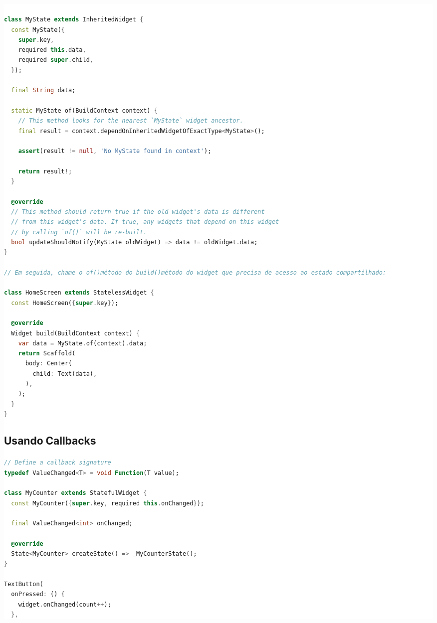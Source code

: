``` dart

class MyState extends InheritedWidget {
  const MyState({
    super.key,
    required this.data,
    required super.child,
  });

  final String data;

  static MyState of(BuildContext context) {
    // This method looks for the nearest `MyState` widget ancestor.
    final result = context.dependOnInheritedWidgetOfExactType<MyState>();

    assert(result != null, 'No MyState found in context');

    return result!;
  }

  @override
  // This method should return true if the old widget's data is different
  // from this widget's data. If true, any widgets that depend on this widget
  // by calling `of()` will be re-built.
  bool updateShouldNotify(MyState oldWidget) => data != oldWidget.data;
}

// Em seguida, chame o of()método do build()método do widget que precisa de acesso ao estado compartilhado:

class HomeScreen extends StatelessWidget {
  const HomeScreen({super.key});

  @override
  Widget build(BuildContext context) {
    var data = MyState.of(context).data;
    return Scaffold(
      body: Center(
        child: Text(data),
      ),
    );
  }
}
```
## Usando Callbacks

``` dart
// Define a callback signature
typedef ValueChanged<T> = void Function(T value);

class MyCounter extends StatefulWidget {
  const MyCounter({super.key, required this.onChanged});

  final ValueChanged<int> onChanged;

  @override
  State<MyCounter> createState() => _MyCounterState();
}

TextButton(
  onPressed: () {
    widget.onChanged(count++);
  },
```